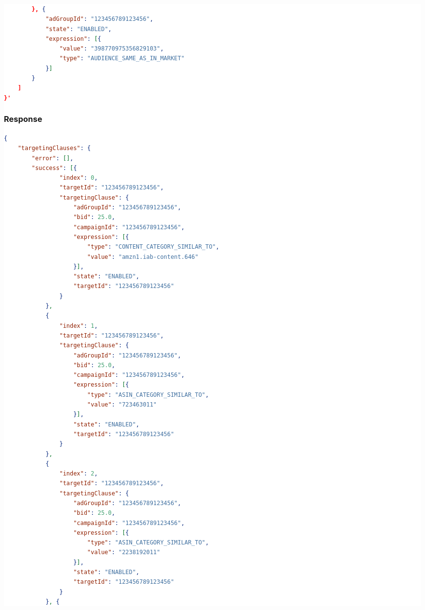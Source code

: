 ```json
        }, {
            "adGroupId": "123456789123456",
            "state": "ENABLED",
            "expression": [{
                "value": "398770975356829103",
                "type": "AUDIENCE_SAME_AS_IN_MARKET"
            }]
        }
    ]
}'
```

### Response


```json
{
    "targetingClauses": {
        "error": [],
        "success": [{
                "index": 0,
                "targetId": "123456789123456",
                "targetingClause": {
                    "adGroupId": "123456789123456",
                    "bid": 25.0,
                    "campaignId": "123456789123456",
                    "expression": [{
                        "type": "CONTENT_CATEGORY_SIMILAR_TO",
                        "value": "amzn1.iab-content.646"
                    }],
                    "state": "ENABLED",
                    "targetId": "123456789123456"
                }
            },
            {
                "index": 1,
                "targetId": "123456789123456",
                "targetingClause": {
                    "adGroupId": "123456789123456",
                    "bid": 25.0,
                    "campaignId": "123456789123456",
                    "expression": [{
                        "type": "ASIN_CATEGORY_SIMILAR_TO",
                        "value": "723463011"
                    }],
                    "state": "ENABLED",
                    "targetId": "123456789123456"
                }
            },
            {
                "index": 2,
                "targetId": "123456789123456",
                "targetingClause": {
                    "adGroupId": "123456789123456",
                    "bid": 25.0,
                    "campaignId": "123456789123456",
                    "expression": [{
                        "type": "ASIN_CATEGORY_SIMILAR_TO",
                        "value": "2238192011"
                    }],
                    "state": "ENABLED",
                    "targetId": "123456789123456"
                }
            }, {
```